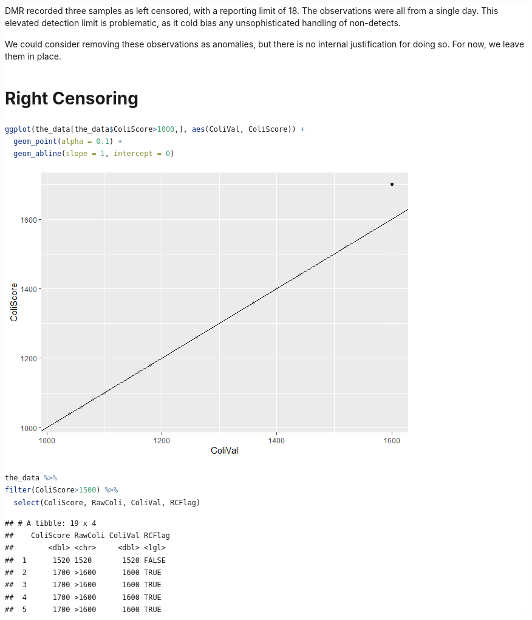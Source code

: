 DMR recorded three samples as left censored, with a reporting limit of
18. The observations were all from a single day. This elevated detection
limit is problematic, as it cold bias any unsophisticated handling of
non-detects.

We could consider removing these observations as anomalies, but there is
no internal justification for doing so. For now, we leave them in place.

# Right Censoring

``` r
ggplot(the_data[the_data$ColiScore>1000,], aes(ColiVal, ColiScore)) +
  geom_point(alpha = 0.1) +
  geom_abline(slope = 1, intercept = 0)
```

![](Shellfish-Data-Review_files/figure-gfm/unnamed-chunk-21-1.png)

``` r
the_data %>%
filter(ColiScore>1500) %>%
  select(ColiScore, RawColi, ColiVal, RCFlag)
```

    ## # A tibble: 19 x 4
    ##    ColiScore RawColi ColiVal RCFlag
    ##        <dbl> <chr>     <dbl> <lgl> 
    ##  1      1520 1520       1520 FALSE 
    ##  2      1700 >1600      1600 TRUE  
    ##  3      1700 >1600      1600 TRUE  
    ##  4      1700 >1600      1600 TRUE  
    ##  5      1700 >1600      1600 TRUE  